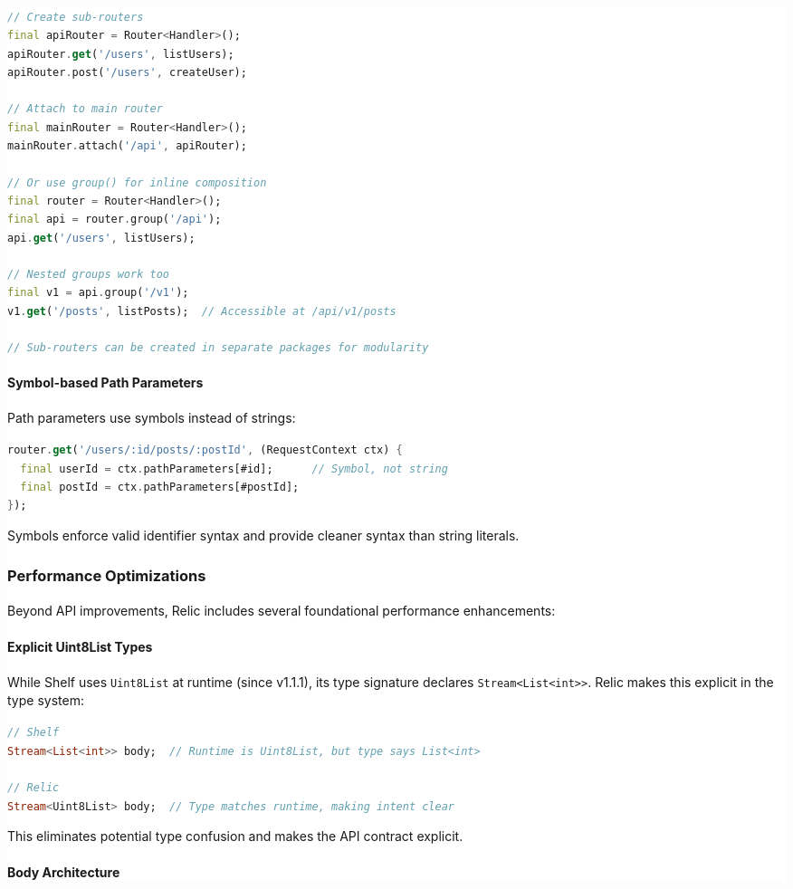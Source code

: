 ```dart
// Create sub-routers
final apiRouter = Router<Handler>();
apiRouter.get('/users', listUsers);
apiRouter.post('/users', createUser);

// Attach to main router
final mainRouter = Router<Handler>();
mainRouter.attach('/api', apiRouter);

// Or use group() for inline composition
final router = Router<Handler>();
final api = router.group('/api');
api.get('/users', listUsers);

// Nested groups work too
final v1 = api.group('/v1');
v1.get('/posts', listPosts);  // Accessible at /api/v1/posts

// Sub-routers can be created in separate packages for modularity
```

#### Symbol-based Path Parameters

Path parameters use symbols instead of strings:

```dart
router.get('/users/:id/posts/:postId', (RequestContext ctx) {
  final userId = ctx.pathParameters[#id];      // Symbol, not string
  final postId = ctx.pathParameters[#postId];
});
```

Symbols enforce valid identifier syntax and provide cleaner syntax than string literals.

### Performance Optimizations

Beyond API improvements, Relic includes several foundational performance enhancements:

#### Explicit Uint8List Types

While Shelf uses `Uint8List` at runtime (since v1.1.1), its type signature declares `Stream<List<int>>`. Relic makes this explicit in the type system:

```dart
// Shelf
Stream<List<int>> body;  // Runtime is Uint8List, but type says List<int>

// Relic
Stream<Uint8List> body;  // Type matches runtime, making intent clear
```

This eliminates potential type confusion and makes the API contract explicit.

#### Body Architecture
